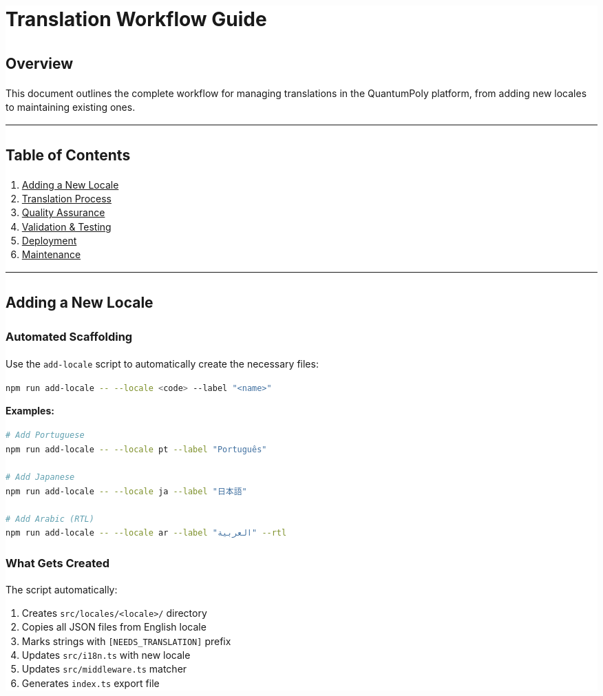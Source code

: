 # Translation Workflow Guide

## Overview

This document outlines the complete workflow for managing translations in the QuantumPoly platform, from adding new locales to maintaining existing ones.

---

## Table of Contents

1. [Adding a New Locale](#adding-a-new-locale)
2. [Translation Process](#translation-process)
3. [Quality Assurance](#quality-assurance)
4. [Validation & Testing](#validation--testing)
5. [Deployment](#deployment)
6. [Maintenance](#maintenance)

---

## Adding a New Locale

### Automated Scaffolding

Use the `add-locale` script to automatically create the necessary files:

```bash
npm run add-locale -- --locale <code> --label "<name>"
```

**Examples:**

```bash
# Add Portuguese
npm run add-locale -- --locale pt --label "Português"

# Add Japanese
npm run add-locale -- --locale ja --label "日本語"

# Add Arabic (RTL)
npm run add-locale -- --locale ar --label "العربية" --rtl
```

### What Gets Created

The script automatically:

1. Creates `src/locales/<locale>/` directory
2. Copies all JSON files from English locale
3. Marks strings with `[NEEDS_TRANSLATION]` prefix
4. Updates `src/i18n.ts` with new locale
5. Updates `src/middleware.ts` matcher
6. Generates `index.ts` export file
